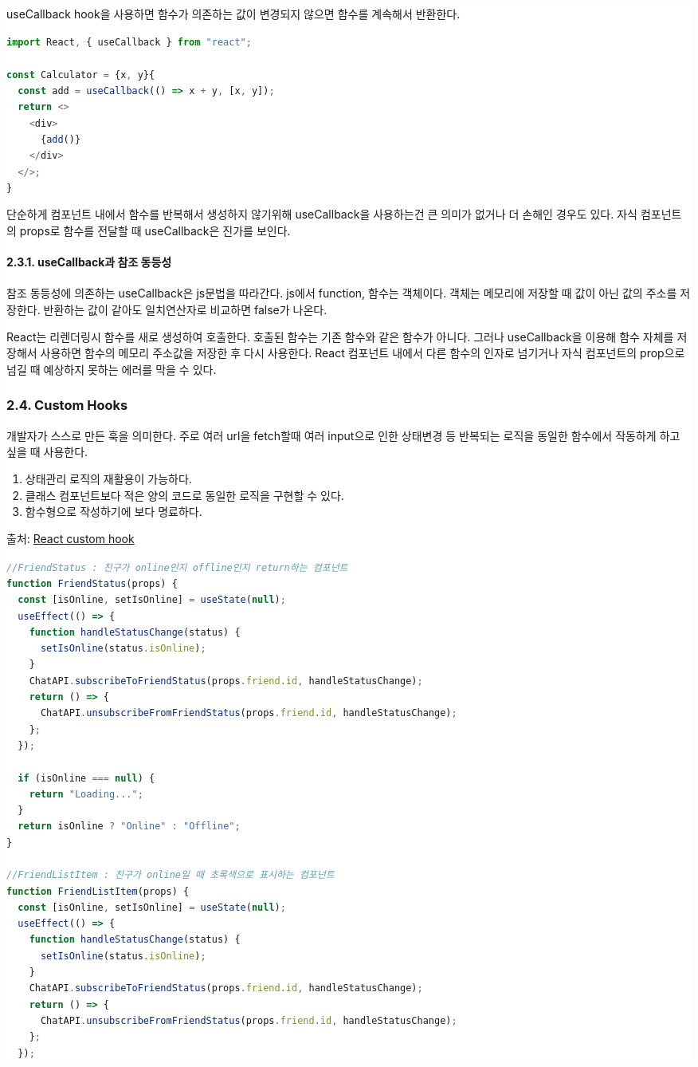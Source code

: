 useCallback hook을 사용하면 함수가 의존하는 값이 변경되지 않으면 함수를 계속해서 반환한다.

```javascript
import React, { useCallback } from "react";

const Calculator = {x, y}{
  const add = useCallback(() => x + y, [x, y]);
  return <>
    <div>
      {add()}
    </div>
  </>;
}
```

단순하게 컴포넌트 내에서 함수를 반복해서 생성하지 않기위해 useCallback을 사용하는건 큰 의미가 없거나 더 손해인 경우도 있다. 자식 컴포넌트의 props로 함수를 전달할 때 useCallback은 진가를 보인다.

#### 2.3.1. useCallback과 참조 동등성

참조 동등성에 의존하는 useCallback은 js문법을 따라간다. js에서 function, 함수는 객체이다. 객체는 메모리에 저장할 때 값이 아닌 값의 주소를 저장한다. 반환하는 값이 같아도 일치연산자로 비교하면 false가 나온다.

React는 리렌더링시 함수를 새로 생성하여 호출한다. 호출된 함수는 기존 함수와 같은 함수가 아니다. 그러나 useCallback을 이용해 함수 자체를 저장해서 사용하면 함수의 메모리 주소값을 저장한 후 다시 사용한다. React 컴포넌트 내에서 다른 함수의 인자로 넘기거나 자식 컴포넌트의 prop으로 넘길 때 예상하지 못하는 에러를 막을 수 있다.

### 2.4. Custom Hooks

개발자가 스스로 만든 훅을 의미한다. 주로 여러 url을 fetch할때 여러 input으로 인한 상태변경 등 반복되는 로직을 동일한 함수에서 작동하게 하고 싶을 때 사용한다.

1. 상태관리 로직의 재활용이 가능하다.
2. 클래스 컴포넌트보다 적은 양의 코드로 동일한 로직을 구현할 수 있다.
3. 함수형으로 작성하기에 보다 명료하다.

출처: [React custom hook](https://ko.reactjs.org/docs/hooks-custom.html)

```javascript
//FriendStatus : 친구가 online인지 offline인지 return하는 컴포넌트
function FriendStatus(props) {
  const [isOnline, setIsOnline] = useState(null);
  useEffect(() => {
    function handleStatusChange(status) {
      setIsOnline(status.isOnline);
    }
    ChatAPI.subscribeToFriendStatus(props.friend.id, handleStatusChange);
    return () => {
      ChatAPI.unsubscribeFromFriendStatus(props.friend.id, handleStatusChange);
    };
  });

  if (isOnline === null) {
    return "Loading...";
  }
  return isOnline ? "Online" : "Offline";
}

//FriendListItem : 친구가 online일 때 초록색으로 표시하는 컴포넌트
function FriendListItem(props) {
  const [isOnline, setIsOnline] = useState(null);
  useEffect(() => {
    function handleStatusChange(status) {
      setIsOnline(status.isOnline);
    }
    ChatAPI.subscribeToFriendStatus(props.friend.id, handleStatusChange);
    return () => {
      ChatAPI.unsubscribeFromFriendStatus(props.friend.id, handleStatusChange);
    };
  });
```
